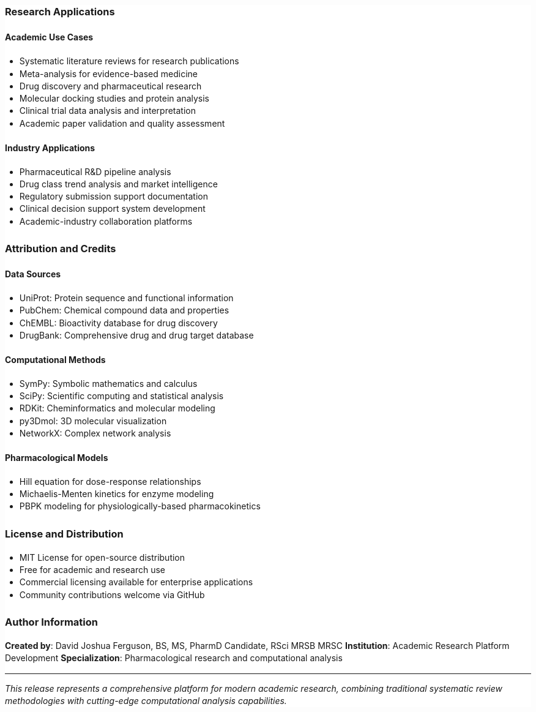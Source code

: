 ### Research Applications

#### Academic Use Cases
- Systematic literature reviews for research publications
- Meta-analysis for evidence-based medicine
- Drug discovery and pharmaceutical research
- Molecular docking studies and protein analysis
- Clinical trial data analysis and interpretation
- Academic paper validation and quality assessment

#### Industry Applications
- Pharmaceutical R&D pipeline analysis
- Drug class trend analysis and market intelligence
- Regulatory submission support documentation
- Clinical decision support system development
- Academic-industry collaboration platforms

### Attribution and Credits

#### Data Sources
- UniProt: Protein sequence and functional information
- PubChem: Chemical compound data and properties
- ChEMBL: Bioactivity database for drug discovery
- DrugBank: Comprehensive drug and drug target database

#### Computational Methods
- SymPy: Symbolic mathematics and calculus
- SciPy: Scientific computing and statistical analysis
- RDKit: Cheminformatics and molecular modeling
- py3Dmol: 3D molecular visualization
- NetworkX: Complex network analysis

#### Pharmacological Models
- Hill equation for dose-response relationships
- Michaelis-Menten kinetics for enzyme modeling
- PBPK modeling for physiologically-based pharmacokinetics

### License and Distribution
- MIT License for open-source distribution
- Free for academic and research use
- Commercial licensing available for enterprise applications
- Community contributions welcome via GitHub

### Author Information
**Created by**: David Joshua Ferguson, BS, MS, PharmD Candidate, RSci MRSB MRSC
**Institution**: Academic Research Platform Development
**Specialization**: Pharmacological research and computational analysis

---

*This release represents a comprehensive platform for modern academic research, combining traditional systematic review methodologies with cutting-edge computational analysis capabilities.*